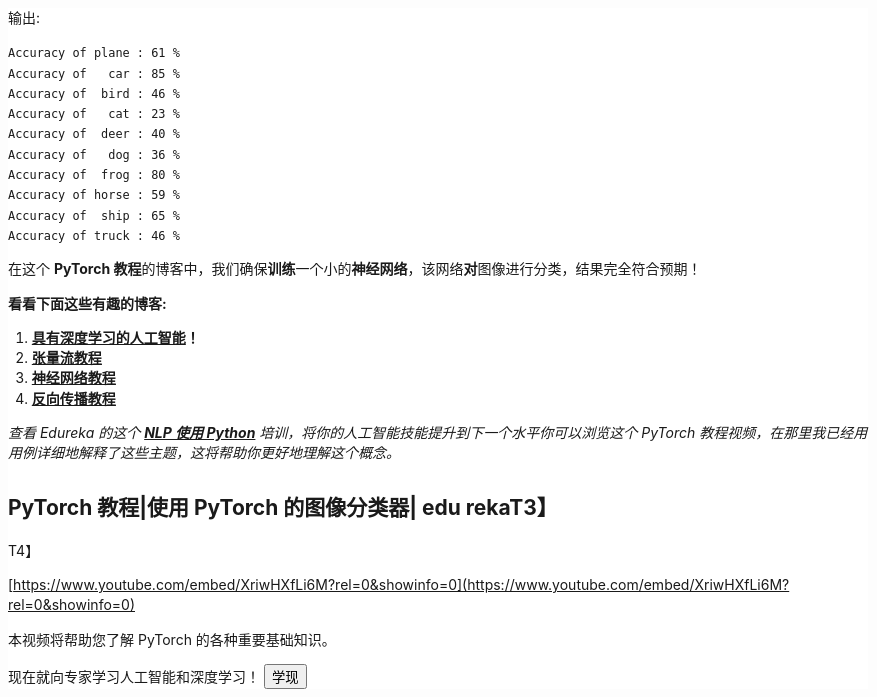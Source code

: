 输出:

```
Accuracy of plane : 61 %
Accuracy of   car : 85 %
Accuracy of  bird : 46 %
Accuracy of   cat : 23 %
Accuracy of  deer : 40 %
Accuracy of   dog : 36 %
Accuracy of  frog : 80 %
Accuracy of horse : 59 %
Accuracy of  ship : 65 %
Accuracy of truck : 46 %
```

在这个 **PyTorch 教程**的博客中，我们确保**训练**一个小的**神经网络**，该网络**对**图像进行分类，结果完全符合预期！

**看看下面这些有趣的博客:**

1.  **[具有深度学习的人工智能](https://www.edureka.co/blog/deep-learning-tutorial)！**
2.  **[张量流教程](https://www.edureka.co/blog/tensorflow-tutorial/)**
3.  [**神经网络教程**](https://www.edureka.co/blog/neural-network-tutorial/)
4.  [**反向传播教程**](https://www.edureka.co/blog/backpropagation)

 *查看 Edureka 的这个 [**NLP 使用 Python**](https://www.edureka.co/python-natural-language-processing-course) 培训，将你的人工智能技能提升到下一个水平你可以浏览这个 PyTorch 教程视频，在那里我已经用用例详细地解释了这些主题，这将帮助你更好地理解这个概念。* 

## **PyTorch 教程|使用 PyTorch 的图像分类器| edu rekaT3】**

T4】

[https://www.youtube.com/embed/XriwHXfLi6M?rel=0&showinfo=0](https://www.youtube.com/embed/XriwHXfLi6M?rel=0&showinfo=0)

本视频将帮助您了解 PyTorch 的各种重要基础知识。

现在就向专家学习人工智能和深度学习！ [<button>学现</button>](https://www.edureka.co/ai-deep-learning-with-tensorflow)